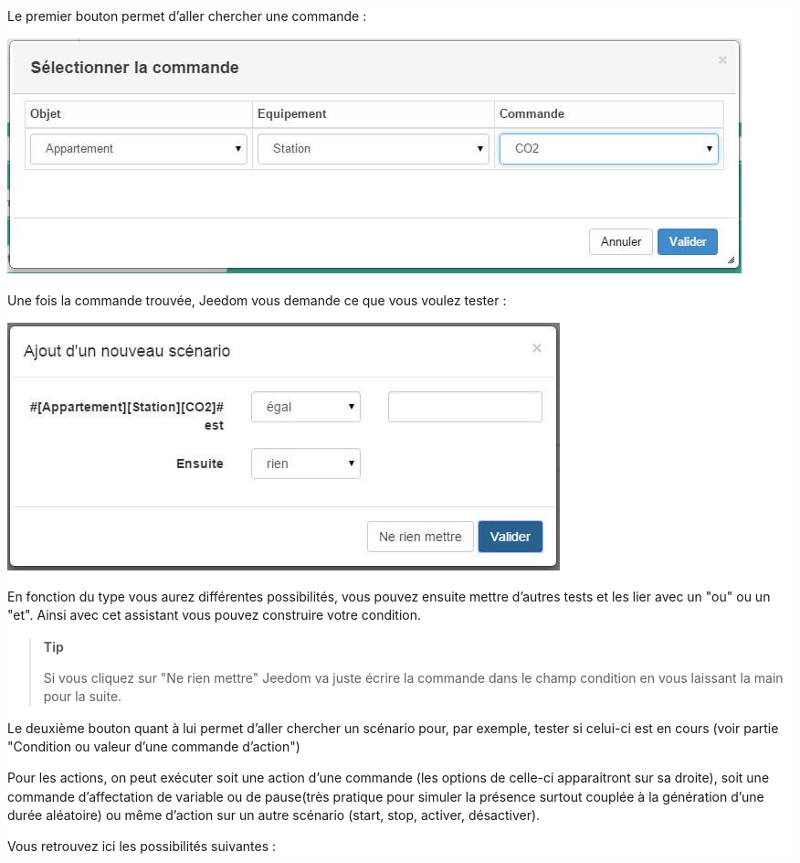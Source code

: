 Le premier bouton permet d’aller chercher une commande :

![](../images/scenario6.JPG)

Une fois la commande trouvée, Jeedom vous demande ce que vous voulez tester :

![](../images/scenario7.JPG)

En fonction du type vous aurez différentes possibilités, vous pouvez ensuite mettre d’autres tests et les lier avec un "ou" ou un "et". Ainsi avec cet assistant vous pouvez construire votre condition.

> **Tip**
>
> Si vous cliquez sur "Ne rien mettre" Jeedom va juste écrire la commande dans le champ condition en vous laissant la main pour la suite.

Le deuxième bouton quant à lui permet d’aller chercher un scénario pour, par exemple, tester si celui-ci est en cours (voir partie "Condition ou valeur d’une commande d’action")

Pour les actions, on peut exécuter soit une action d’une commande (les options de celle-ci apparaitront sur sa droite), soit une commande d’affectation de variable ou de pause(très pratique pour simuler la présence surtout couplée à la génération d’une durée aléatoire) ou même d’action sur un autre scénario (start, stop, activer, désactiver).

Vous retrouvez ici les possibilités suivantes :
